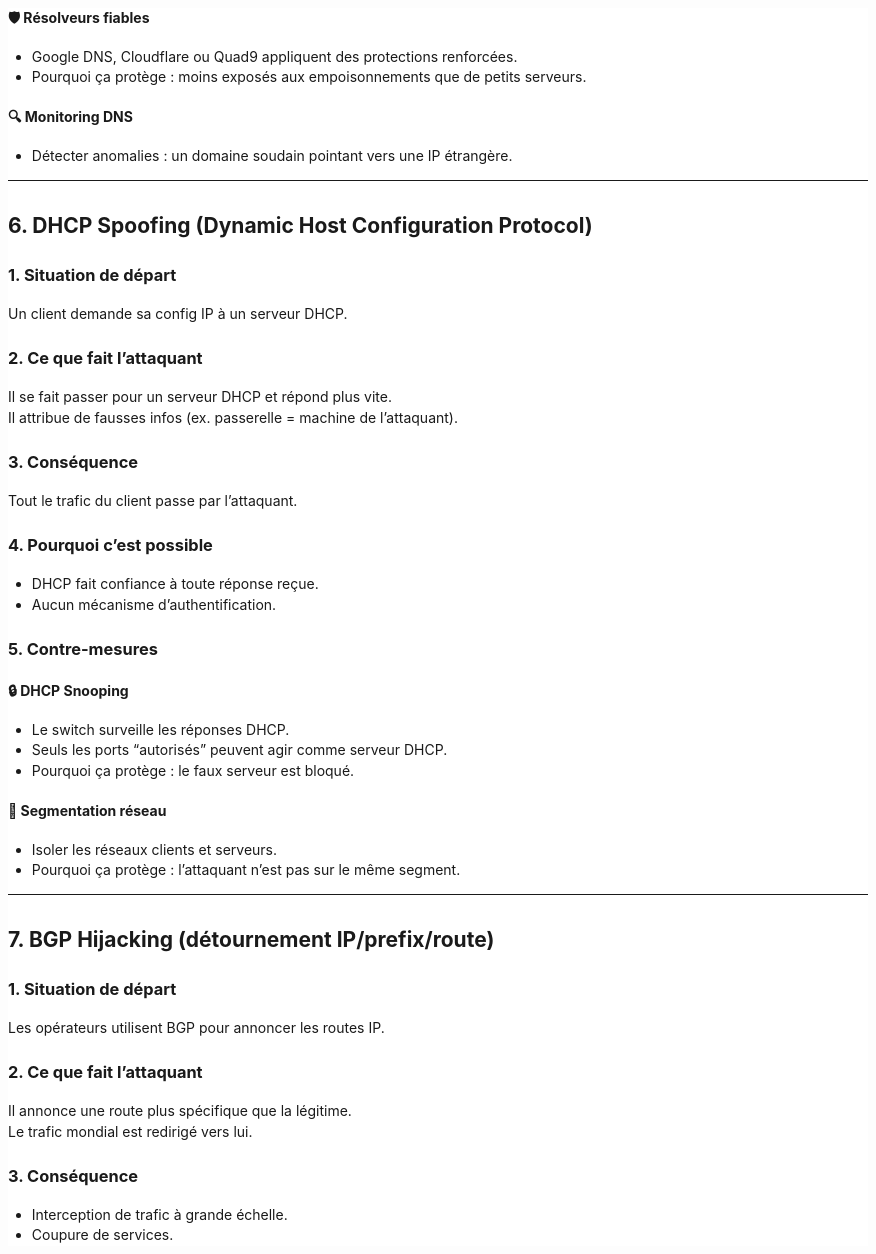 #### 🛡️ Résolveurs fiables
- Google DNS, Cloudflare ou Quad9 appliquent des protections renforcées.  
- Pourquoi ça protège : moins exposés aux empoisonnements que de petits serveurs.

#### 🔍 Monitoring DNS
- Détecter anomalies : un domaine soudain pointant vers une IP étrangère.  

---

## 6. DHCP Spoofing (Dynamic Host Configuration Protocol)

### 1. Situation de départ
Un client demande sa config IP à un serveur DHCP.

### 2. Ce que fait l’attaquant
Il se fait passer pour un serveur DHCP et répond plus vite.  
Il attribue de fausses infos (ex. passerelle = machine de l’attaquant).

### 3. Conséquence
Tout le trafic du client passe par l’attaquant.  

### 4. Pourquoi c’est possible
- DHCP fait confiance à toute réponse reçue.  
- Aucun mécanisme d’authentification.  

### 5. Contre-mesures

#### 🔒 DHCP Snooping
- Le switch surveille les réponses DHCP.  
- Seuls les ports “autorisés” peuvent agir comme serveur DHCP.  
- Pourquoi ça protège : le faux serveur est bloqué.

#### 🧩 Segmentation réseau
- Isoler les réseaux clients et serveurs.  
- Pourquoi ça protège : l’attaquant n’est pas sur le même segment.  

---

## 7. BGP Hijacking (détournement IP/prefix/route)

### 1. Situation de départ
Les opérateurs utilisent BGP pour annoncer les routes IP.

### 2. Ce que fait l’attaquant
Il annonce une route plus spécifique que la légitime.  
Le trafic mondial est redirigé vers lui.

### 3. Conséquence
- Interception de trafic à grande échelle.  
- Coupure de services.  

